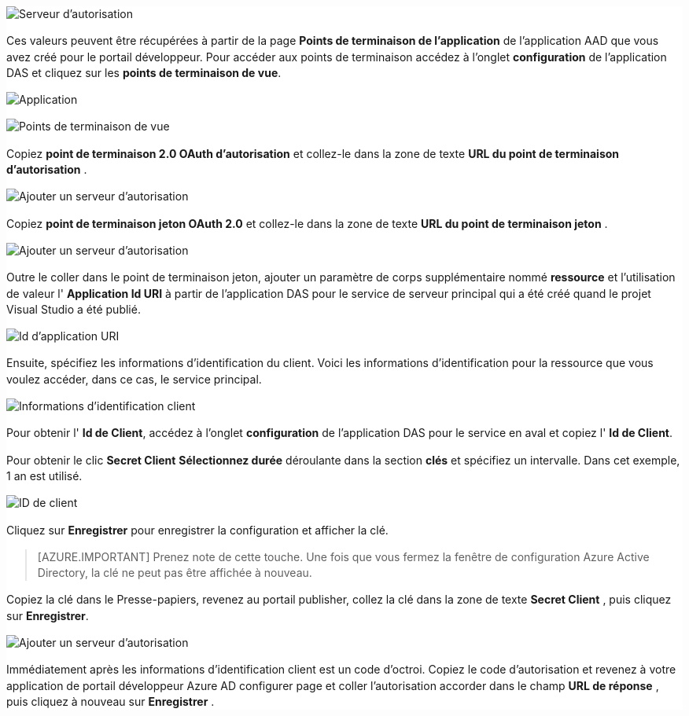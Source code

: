 ![Serveur d’autorisation][api-management-add-authorization-server-1a]

Ces valeurs peuvent être récupérées à partir de la page **Points de terminaison de l’application** de l’application AAD que vous avez créé pour le portail développeur. Pour accéder aux points de terminaison accédez à l’onglet **configuration** de l’application DAS et cliquez sur les **points de terminaison de vue**.

![Application][api-management-aad-devportal-application]

![Points de terminaison de vue][api-management-aad-view-endpoints]

Copiez **point de terminaison 2.0 OAuth d’autorisation** et collez-le dans la zone de texte **URL du point de terminaison d’autorisation** .

![Ajouter un serveur d’autorisation][api-management-add-authorization-server-2]

Copiez **point de terminaison jeton OAuth 2.0** et collez-le dans la zone de texte **URL du point de terminaison jeton** .

![Ajouter un serveur d’autorisation][api-management-add-authorization-server-2a]

Outre le coller dans le point de terminaison jeton, ajouter un paramètre de corps supplémentaire nommé **ressource** et l’utilisation de valeur l' **Application Id URI** à partir de l’application DAS pour le service de serveur principal qui a été créé quand le projet Visual Studio a été publié.

![Id d’application URI][api-management-aad-sso-uri]

Ensuite, spécifiez les informations d’identification du client. Voici les informations d’identification pour la ressource que vous voulez accéder, dans ce cas, le service principal.

![Informations d’identification client][api-management-client-credentials]

Pour obtenir l' **Id de Client**, accédez à l’onglet **configuration** de l’application DAS pour le service en aval et copiez l' **Id de Client**.

Pour obtenir le clic **Secret Client** **Sélectionnez durée** déroulante dans la section **clés** et spécifiez un intervalle. Dans cet exemple, 1 an est utilisé.

![ID de client][api-management-aad-client-id]

Cliquez sur **Enregistrer** pour enregistrer la configuration et afficher la clé. 

>[AZURE.IMPORTANT] Prenez note de cette touche. Une fois que vous fermez la fenêtre de configuration Azure Active Directory, la clé ne peut pas être affichée à nouveau.

Copiez la clé dans le Presse-papiers, revenez au portail publisher, collez la clé dans la zone de texte **Secret Client** , puis cliquez sur **Enregistrer**.

![Ajouter un serveur d’autorisation][api-management-add-authorization-server-3]

Immédiatement après les informations d’identification client est un code d’octroi. Copiez le code d’autorisation et revenez à votre application de portail développeur Azure AD configurer page et coller l’autorisation accorder dans le champ **URL de réponse** , puis cliquez à nouveau sur **Enregistrer** .


[api-management-management-console]: ./media/api-management-howto-protect-backend-with-aad/api-management-management-console.png
[api-management-import-api]: ./media/api-management-howto-protect-backend-with-aad/api-management-import-api.png
[api-management-import-new-api]: ./media/api-management-howto-protect-backend-with-aad/api-management-import-new-api.png
[api-management-create-aad-menu]: ./media/api-management-howto-protect-backend-with-aad/api-management-create-aad-menu.png
[api-management-create-aad]: ./media/api-management-howto-protect-backend-with-aad/api-management-create-aad.png
[api-management-new-web-app]: ./media/api-management-howto-protect-backend-with-aad/api-management-new-web-app.png
[api-management-new-project]: ./media/api-management-howto-protect-backend-with-aad/api-management-new-project.png
[api-management-new-project-cloud]: ./media/api-management-howto-protect-backend-with-aad/api-management-new-project-cloud.png
[api-management-change-authentication]: ./media/api-management-howto-protect-backend-with-aad/api-management-change-authentication.png
[api-management-sign-in-vidual-studio]: ./media/api-management-howto-protect-backend-with-aad/api-management-sign-in-vidual-studio.png
[api-management-configure-web-app]: ./media/api-management-howto-protect-backend-with-aad/api-management-configure-web-app.png
[api-management-aad-domains]: ./media/api-management-howto-protect-backend-with-aad/api-management-aad-domains.png
[api-management-add-controller]: ./media/api-management-howto-protect-backend-with-aad/api-management-add-controller.png
[api-management-web-publish]: ./media/api-management-howto-protect-backend-with-aad/api-management-web-publish.png
[api-management-aad-backend-app]: ./media/api-management-howto-protect-backend-with-aad/api-management-aad-backend-app.png
[api-management-aad-add-permissions]: ./media/api-management-howto-protect-backend-with-aad/api-management-aad-add-permissions.png
[api-management-developer-portal-menu]: ./media/api-management-howto-protect-backend-with-aad/api-management-developer-portal-menu.png
[api-management-dev-portal-apis]: ./media/api-management-howto-protect-backend-with-aad/api-management-dev-portal-apis.png
[api-management-dev-portal-try-it]: ./media/api-management-howto-protect-backend-with-aad/api-management-dev-portal-try-it.png
[api-management-dev-portal-send-401]: ./media/api-management-howto-protect-backend-with-aad/api-management-dev-portal-send-401.png
[api-management-aad-new-application-devportal]: ./media/api-management-howto-protect-backend-with-aad/api-management-aad-new-application-devportal.png
[api-management-aad-new-application-devportal-1]: ./media/api-management-howto-protect-backend-with-aad/api-management-aad-new-application-devportal-1.png
[api-management-aad-new-application-devportal-2]: ./media/api-management-howto-protect-backend-with-aad/api-management-aad-new-application-devportal-2.png
[api-management-aad-devportal-application]: ./media/api-management-howto-protect-backend-with-aad/api-management-aad-devportal-application.png
[api-management-add-authorization-server]: ./media/api-management-howto-protect-backend-with-aad/api-management-add-authorization-server.png
[api-management-aad-sso-uri]: ./media/api-management-howto-protect-backend-with-aad/api-management-aad-sso-uri.png
[api-management-aad-view-endpoints]: ./media/api-management-howto-protect-backend-with-aad/api-management-aad-view-endpoints.png
[api-management-aad-client-id]: ./media/api-management-howto-protect-backend-with-aad/api-management-aad-client-id.png
[api-management-add-authorization-server-1]: ./media/api-management-howto-protect-backend-with-aad/api-management-add-authorization-server-1.png
[api-management-add-authorization-server-2]: ./media/api-management-howto-protect-backend-with-aad/api-management-add-authorization-server-2.png
[api-management-add-authorization-server-2a]: ./media/api-management-howto-protect-backend-with-aad/api-management-add-authorization-server-2a.png
[api-management-add-authorization-server-3]: ./media/api-management-howto-protect-backend-with-aad/api-management-add-authorization-server-3.png
[api-management-aad-reply-url]: ./media/api-management-howto-protect-backend-with-aad/api-management-aad-reply-url.png
[api-management-add-devportal-permissions]: ./media/api-management-howto-protect-backend-with-aad/api-management-add-devportal-permissions.png
[api-management-aad-add-app-permissions]: ./media/api-management-howto-protect-backend-with-aad/api-management-aad-add-app-permissions.png
[api-management-aad-add-delegated-permissions]: ./media/api-management-howto-protect-backend-with-aad/api-management-aad-add-delegated-permissions.png
[api-management-calc-api]: ./media/api-management-howto-protect-backend-with-aad/api-management-calc-api.png
[api-management-enable-aad-calculator]: ./media/api-management-howto-protect-backend-with-aad/api-management-enable-aad-calculator.png
[api-management-devportal-authorization-code]: ./media/api-management-howto-protect-backend-with-aad/api-management-devportal-authorization-code.png
[api-management-devportal-response]: ./media/api-management-howto-protect-backend-with-aad/api-management-devportal-response.png
[api-management-calc-authorization-server]: ./media/api-management-howto-protect-backend-with-aad/api-management-calc-authorization-server.png
[api-management-add-authorization-server-1a]: ./media/api-management-howto-protect-backend-with-aad/api-management-add-authorization-server-1a.png
[api-management-client-credentials]: ./media/api-management-howto-protect-backend-with-aad/api-management-client-credentials.png
[api-management-new-aad-application-menu]: ./media/api-management-howto-protect-backend-with-aad/api-management-new-aad-application-menu.png
[Créer une instance de service de gestion de l’API]: api-management-get-started.md#create-service-instance
[Gérer votre première API]: api-management-get-started.md